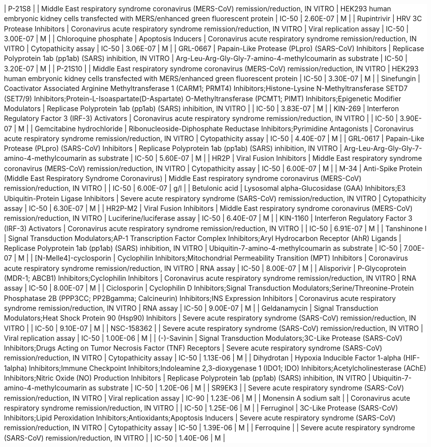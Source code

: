 |  P-21S8  |   | Middle East respiratory syndrome coronavirus (MERS-CoV) remission/reduction, IN VITRO  | HEK293 human embryonic kidney cells transfected with MERS/enhanced green fluorescent protein  | IC-50  | 2.60E-07  | M  | 
|  Rupintrivir  | HRV 3C Protease Inhibitors  | Coronavirus acute respiratory syndrome remission/reduction, IN VITRO  | Viral replication assay  | IC-50  | 3.00E-07  | M  | 
|  Chloroquine phosphate  | Apoptosis Inducers  | Coronavirus acute respiratory syndrome remission/reduction, IN VITRO  | Cytopathicity assay  | IC-50  | 3.06E-07  | M  | 
|  GRL-0667  | Papain-Like Protease (PLpro) (SARS-CoV) Inhibitors  | Replicase Polyprotein 1ab (pp1ab) (SARS) inhibition, IN VITRO  | Arg-Leu-Arg-Gly-Gly-7-amino-4-methylcoumarin as substrate  | IC-50  | 3.20E-07  | M  | 
|  P-21S10  |   | Middle East respiratory syndrome coronavirus (MERS-CoV) remission/reduction, IN VITRO  | HEK293 human embryonic kidney cells transfected with MERS/enhanced green fluorescent protein  | IC-50  | 3.30E-07  | M  | 
|  Sinefungin  | Coactivator Associated Arginine Methyltransferase 1 (CARM1; PRMT4) Inhibitors;Histone-Lysine N-Methyltransferase SETD7 (SET7/9) Inhibitors;Protein-L-Isoaspartate(D-Aspartate) O-Methyltransferase (PCMT1; PIMT) Inhibitors;Epigenetic Modifier Modulators  | Replicase Polyprotein 1ab (pp1ab) (SARS) inhibition, IN VITRO  |   | IC-50  | 3.83E-07  | M  | 
|  KIN-269  | Interferon Regulatory Factor 3 (IRF-3) Activators  | Coronavirus acute respiratory syndrome remission/reduction, IN VITRO  |   | IC-50  | 3.90E-07  | M  | 
|  Gemcitabine hydrochloride  | Ribonucleoside-Diphosphate Reductase Inhibitors;Pyrimidine Antagonists  | Coronavirus acute respiratory syndrome remission/reduction, IN VITRO  | Cytopathicity assay  | IC-50  | 4.40E-07  | M  | 
|  GRL-0617  | Papain-Like Protease (PLpro) (SARS-CoV) Inhibitors  | Replicase Polyprotein 1ab (pp1ab) (SARS) inhibition, IN VITRO  | Arg-Leu-Arg-Gly-Gly-7-amino-4-methylcoumarin as substrate  | IC-50  | 5.60E-07  | M  | 
|  HR2P  | Viral Fusion Inhibitors  | Middle East respiratory syndrome coronavirus (MERS-CoV) remission/reduction, IN VITRO  | Cytopathicity assay  | IC-50  | 6.00E-07  | M  | 
|  M-34  | Anti-Spike Protein (Middle East Respiratory Syndrome Coronavirus)  | Middle East respiratory syndrome coronavirus (MERS-CoV) remission/reduction, IN VITRO  |   | IC-50  | 6.00E-07  | g/l  | 
|  Betulonic acid  | Lysosomal alpha-Glucosidase (GAA) Inhibitors;E3 Ubiquitin-Protein Ligase Inhibitors  | Severe acute respiratory syndrome (SARS-CoV) remission/reduction, IN VITRO  | Cytopathicity assay  | IC-50  | 6.30E-07  | M  | 
|  HR2P-M2  | Viral Fusion Inhibitors  | Middle East respiratory syndrome coronavirus (MERS-CoV) remission/reduction, IN VITRO  | Luciferine/luciferase assay  | IC-50  | 6.40E-07  | M  | 
|  KIN-1160  | Interferon Regulatory Factor 3 (IRF-3) Activators  | Coronavirus acute respiratory syndrome remission/reduction, IN VITRO  |   | IC-50  | 6.91E-07  | M  | 
|  Tanshinone I  | Signal Transduction Modulators;AP-1 Transcription Factor Complex Inhibitors;Aryl Hydrocarbon Receptor (AhR) Ligands  | Replicase Polyprotein 1ab (pp1ab) (SARS) inhibition, IN VITRO  | Ubiquitin-7-amino-4-methylcoumarin as substrate  | IC-50  | 7.00E-07  | M  | 
|  [N-MeIle4]-cyclosporin  | Cyclophilin Inhibitors;Mitochondrial Permeability Transition (MPT) Inhibitors  | Coronavirus acute respiratory syndrome remission/reduction, IN VITRO  | RNA assay  | IC-50  | 8.00E-07  | M  | 
|  Alisporivir  | P-Glycoprotein (MDR-1; ABCB1) Inhibitors;Cyclophilin Inhibitors  | Coronavirus acute respiratory syndrome remission/reduction, IN VITRO  | RNA assay  | IC-50  | 8.00E-07  | M  | 
|  Ciclosporin  | Cyclophilin D Inhibitors;Signal Transduction Modulators;Serine/Threonine-Protein Phosphatase 2B (PPP3CC; PP2Bgamma; Calcineurin) Inhibitors;INS Expression Inhibitors  | Coronavirus acute respiratory syndrome remission/reduction, IN VITRO  | RNA assay  | IC-50  | 9.00E-07  | M  | 
|  Geldanamycin  | Signal Transduction Modulators;Heat Shock Protein 90 (Hsp90) Inhibitors  | Severe acute respiratory syndrome (SARS-CoV) remission/reduction, IN VITRO  |   | IC-50  | 9.10E-07  | M  | 
|  NSC-158362  |   | Severe acute respiratory syndrome (SARS-CoV) remission/reduction, IN VITRO  | Viral replication assay  | IC-50  | 1.00E-06  | M  | 
|  (-)-Savinin  | Signal Transduction Modulators;3C-Like Protease (SARS-CoV) Inhibitors;Drugs Acting on Tumor Necrosis Factor (TNF) Receptors  | Severe acute respiratory syndrome (SARS-CoV) remission/reduction, IN VITRO  | Cytopathicity assay  | IC-50  | 1.13E-06  | M  | 
|  Dihydrotan  | Hypoxia Inducible Factor 1-alpha (HIF-1alpha) Inhibitors;Immune Checkpoint Inhibitors;Indoleamine 2,3-dioxygenase 1 (IDO1; IDO) Inhibitors;Acetylcholinesterase (AChE) Inhibitors;Nitric Oxide (NO) Production Inhibitors  | Replicase Polyprotein 1ab (pp1ab) (SARS) inhibition, IN VITRO  | Ubiquitin-7-amino-4-methylcoumarin as substrate  | IC-50  | 1.20E-06  | M  | 
|  SR9EK3  |   | Severe acute respiratory syndrome (SARS-CoV) remission/reduction, IN VITRO  | Viral replication assay  | IC-90  | 1.23E-06  | M  | 
|  Monensin A sodium salt  |   | Coronavirus acute respiratory syndrome remission/reduction, IN VITRO  |   | IC-50  | 1.25E-06  | M  | 
|  Ferruginol  | 3C-Like Protease (SARS-CoV) Inhibitors;Lipid Peroxidation Inhibitors;Antioxidants;Apoptosis Inducers  | Severe acute respiratory syndrome (SARS-CoV) remission/reduction, IN VITRO  | Cytopathicity assay  | IC-50  | 1.39E-06  | M  | 
|  Ferroquine  |   | Severe acute respiratory syndrome (SARS-CoV) remission/reduction, IN VITRO  |   | IC-50  | 1.40E-06  | M  | 